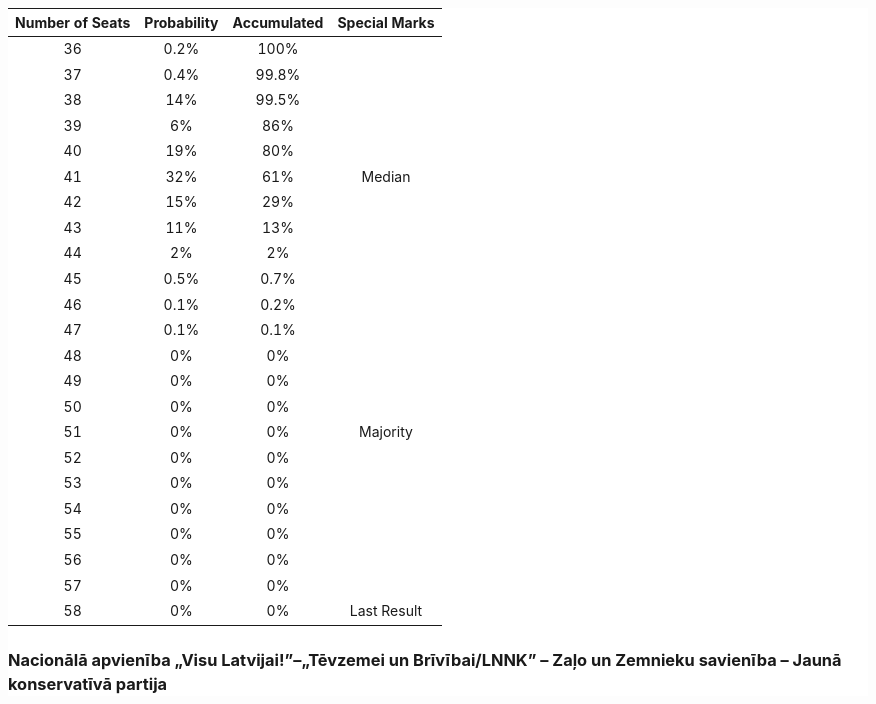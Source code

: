 | Number of Seats | Probability | Accumulated | Special Marks |
|:---------------:|:-----------:|:-----------:|:-------------:|
| 36 | 0.2% | 100% |  |
| 37 | 0.4% | 99.8% |  |
| 38 | 14% | 99.5% |  |
| 39 | 6% | 86% |  |
| 40 | 19% | 80% |  |
| 41 | 32% | 61% | Median |
| 42 | 15% | 29% |  |
| 43 | 11% | 13% |  |
| 44 | 2% | 2% |  |
| 45 | 0.5% | 0.7% |  |
| 46 | 0.1% | 0.2% |  |
| 47 | 0.1% | 0.1% |  |
| 48 | 0% | 0% |  |
| 49 | 0% | 0% |  |
| 50 | 0% | 0% |  |
| 51 | 0% | 0% | Majority |
| 52 | 0% | 0% |  |
| 53 | 0% | 0% |  |
| 54 | 0% | 0% |  |
| 55 | 0% | 0% |  |
| 56 | 0% | 0% |  |
| 57 | 0% | 0% |  |
| 58 | 0% | 0% | Last Result |

### Nacionālā apvienība „Visu Latvijai!”–„Tēvzemei un Brīvībai/LNNK” – Zaļo un Zemnieku savienība – Jaunā konservatīvā partija
